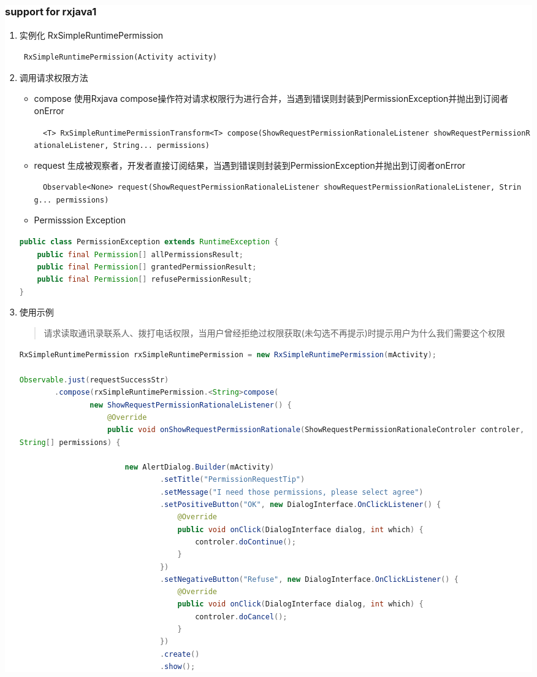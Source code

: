 ### support for rxjava1

1. 实例化 RxSimpleRuntimePermission

        RxSimpleRuntimePermission(Activity activity)
        
2. 调用请求权限方法
    - compose 使用Rxjava compose操作符对请求权限行为进行合并，当遇到错误则封装到PermissionException并抛出到订阅者onError
    
            <T> RxSimpleRuntimePermissionTransform<T> compose(ShowRequestPermissionRationaleListener showRequestPermissionRationaleListener, String... permissions)
    
    - request 生成被观察者，开发者直接订阅结果，当遇到错误则封装到PermissionException并抛出到订阅者onError

            Observable<None> request(ShowRequestPermissionRationaleListener showRequestPermissionRationaleListener, String... permissions)

    - Permisssion Exception
    ```java
    public class PermissionException extends RuntimeException {
        public final Permission[] allPermissionsResult;
        public final Permission[] grantedPermissionResult;
        public final Permission[] refusePermissionResult;
    }
    ```
    
3. 使用示例

    > 请求读取通讯录联系人、拨打电话权限，当用户曾经拒绝过权限获取(未勾选不再提示)时提示用户为什么我们需要这个权限
    
    ```java
    RxSimpleRuntimePermission rxSimpleRuntimePermission = new RxSimpleRuntimePermission(mActivity);

    Observable.just(requestSuccessStr)
            .compose(rxSimpleRuntimePermission.<String>compose(
                    new ShowRequestPermissionRationaleListener() {
                        @Override
                        public void onShowRequestPermissionRationale(ShowRequestPermissionRationaleControler controler, String[] permissions) {

                            new AlertDialog.Builder(mActivity)
                                    .setTitle("PermissionRequestTip")
                                    .setMessage("I need those permissions, please select agree")
                                    .setPositiveButton("OK", new DialogInterface.OnClickListener() {
                                        @Override
                                        public void onClick(DialogInterface dialog, int which) {
                                            controler.doContinue();
                                        }
                                    })
                                    .setNegativeButton("Refuse", new DialogInterface.OnClickListener() {
                                        @Override
                                        public void onClick(DialogInterface dialog, int which) {
                                            controler.doCancel();
                                        }
                                    })
                                    .create()
                                    .show();
